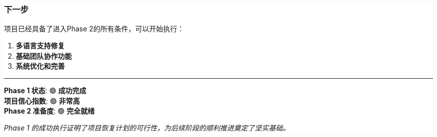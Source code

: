 ### 下一步
项目已经具备了进入Phase 2的所有条件，可以开始执行：
1. **多语言支持修复**
2. **基础团队协作功能**
3. **系统优化和完善**

---

**Phase 1 状态**: 🟢 **成功完成**  
**项目信心指数**: 🟢 **非常高**  
**Phase 2 准备度**: 🟢 **完全就绪**  

*Phase 1 的成功执行证明了项目恢复计划的可行性，为后续阶段的顺利推进奠定了坚实基础。*